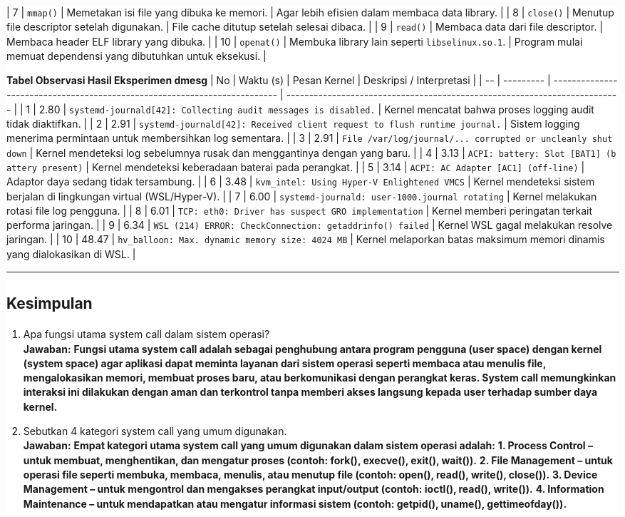 | 7  | `mmap()`    | Memetakan isi file yang dibuka ke memori.                                                      | Agar lebih efisien dalam membaca data library.                               |
| 8  | `close()`   | Menutup file descriptor setelah digunakan.                                                     | File cache ditutup setelah selesai dibaca.                                   |
| 9  | `read()`    | Membaca data dari file descriptor.                                                             | Membaca header ELF library yang dibuka.                                      |
| 10 | `openat()`  | Membuka library lain seperti `libselinux.so.1`.                                                | Program mulai memuat dependensi yang dibutuhkan untuk eksekusi.              |



**Tabel Observasi Hasil Eksperimen dmesg**
| No | Waktu (s) | Pesan Kernel                                                              | Deskripsi / Interpretasi                                                  |
| -- | --------- | ------------------------------------------------------------------------- | ------------------------------------------------------------------------- |
| 1  | 2.80      | `systemd-journald[42]: Collecting audit messages is disabled.`            | Kernel mencatat bahwa proses logging audit tidak diaktifkan.              |
| 2  | 2.91      | `systemd-journald[42]: Received client request to flush runtime journal.` | Sistem logging menerima permintaan untuk membersihkan log sementara.      |
| 3  | 2.91      | `File /var/log/journal/... corrupted or uncleanly shut down`              | Kernel mendeteksi log sebelumnya rusak dan menggantinya dengan yang baru. |
| 4  | 3.13      | `ACPI: battery: Slot [BAT1] (battery present)`                            | Kernel mendeteksi keberadaan baterai pada perangkat.                      |
| 5  | 3.14      | `ACPI: AC Adapter [AC1] (off-line)`                                       | Adaptor daya sedang tidak tersambung.                                     |
| 6  | 3.48      | `kvm_intel: Using Hyper-V Enlightened VMCS`                               | Kernel mendeteksi sistem berjalan di lingkungan virtual (WSL/Hyper-V).    |
| 7  | 6.00      | `systemd-journald: user-1000.journal rotating`                            | Kernel melakukan rotasi file log pengguna.                                |
| 8  | 6.01      | `TCP: eth0: Driver has suspect GRO implementation`                        | Kernel memberi peringatan terkait performa jaringan.                      |
| 9  | 6.34      | `WSL (214) ERROR: CheckConnection: getaddrinfo() failed`                  | Kernel WSL gagal melakukan resolve jaringan.                              |
| 10 | 48.47     | `hv_balloon: Max. dynamic memory size: 4024 MB`                           | Kernel melaporkan batas maksimum memori dinamis yang dialokasikan di WSL. |


---

## Kesimpulan
1. Apa fungsi utama system call dalam sistem operasi?  
   **Jawaban:**
   **Fungsi utama system call adalah sebagai penghubung antara program pengguna (user space) dengan kernel (system space) agar aplikasi dapat meminta layanan dari sistem operasi seperti membaca atau menulis file, mengalokasikan memori, membuat proses baru, atau berkomunikasi dengan perangkat keras. System call memungkinkan interaksi ini dilakukan dengan aman dan terkontrol tanpa memberi akses langsung kepada user terhadap sumber daya kernel.**
     
2. Sebutkan 4 kategori system call yang umum digunakan.  
   **Jawaban:**
   **Empat kategori utama system call yang umum digunakan dalam sistem operasi adalah:**
**1.	Process Control – untuk membuat, menghentikan, dan mengatur proses (contoh: fork(), execve(), exit(), wait()).**
**2.	File Management – untuk operasi file seperti membuka, membaca, menulis, atau menutup file (contoh: open(), read(), write(), close()).**
**3.	Device Management – untuk mengontrol dan mengakses perangkat input/output (contoh: ioctl(), read(), write()).**
**4.	Information Maintenance – untuk mendapatkan atau mengatur informasi sistem (contoh: getpid(), uname(), gettimeofday()).**
